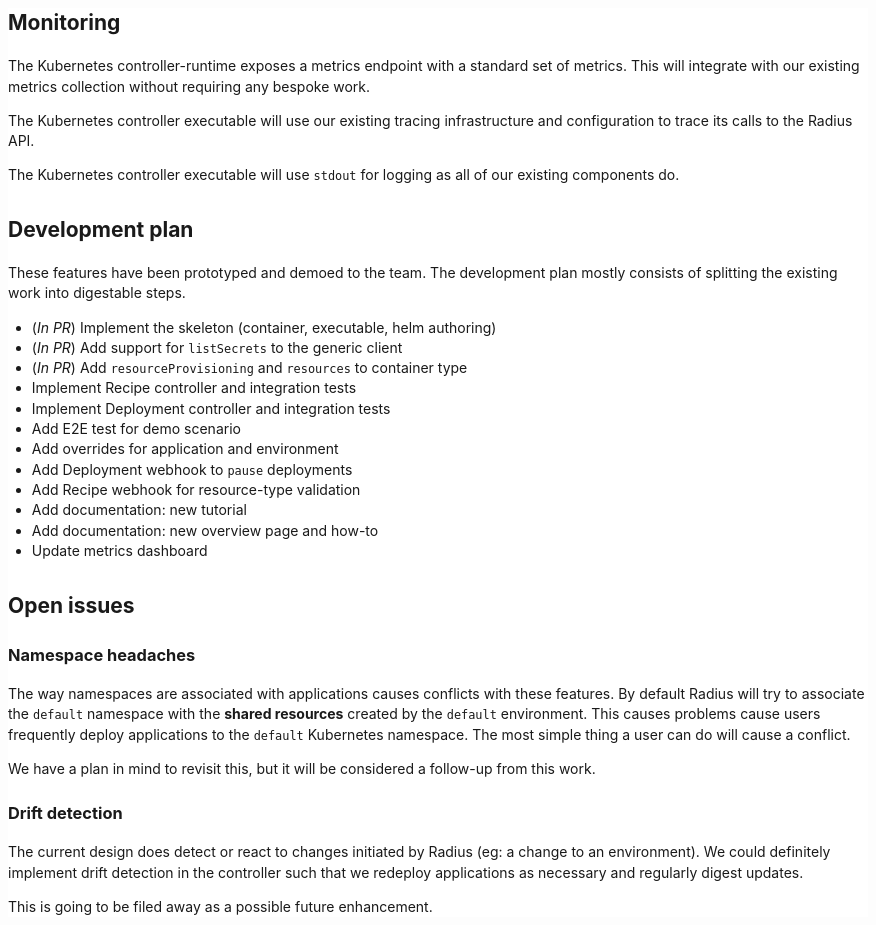 ## Monitoring

The Kubernetes controller-runtime exposes a metrics endpoint with a standard set of metrics. This will integrate with our existing metrics collection without requiring any bespoke work.

The Kubernetes controller executable will use our existing tracing infrastructure and configuration to trace its calls to the Radius API.

The Kubernetes controller executable will use `stdout` for logging as all of our existing components do.

## Development plan

These features have been prototyped and demoed to the team. The development plan mostly consists of splitting the existing work into digestable steps.

- (*In PR*) Implement the skeleton (container, executable, helm authoring)
- (*In PR*) Add support for `listSecrets` to the generic client
- (*In PR*) Add `resourceProvisioning` and `resources` to container type
- Implement Recipe controller and integration tests
- Implement Deployment controller and integration tests
- Add E2E test for demo scenario
- Add overrides for application and environment
- Add Deployment webhook to `pause` deployments
- Add Recipe webhook for resource-type validation
- Add documentation: new tutorial
- Add documentation: new overview page and how-to
- Update metrics dashboard

## Open issues

### Namespace headaches

The way namespaces are associated with applications causes conflicts with these features. By default Radius will try to associate the `default` namespace with the **shared resources** created by the `default` environment. This causes problems cause users frequently deploy applications to the `default` Kubernetes namespace. The most simple thing a user can do will cause a conflict.

We have a plan in mind to revisit this, but it will be considered a follow-up from this work. 

### Drift detection

The current design does detect or react to changes initiated by Radius (eg: a change to an environment). We could definitely implement drift detection in the controller such that we redeploy applications as necessary and regularly digest updates.

This is going to be filed away as a possible future enhancement.
